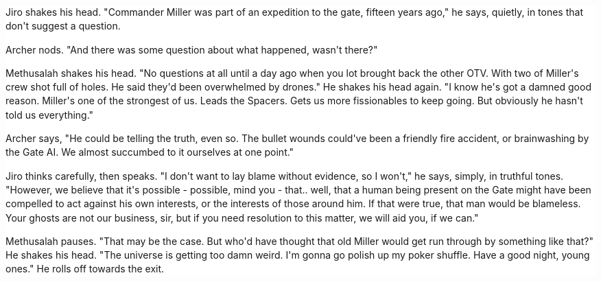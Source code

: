 Jiro shakes his head. "Commander Miller was part of an expedition to the gate, fifteen years ago," he says, quietly, in tones that don't suggest a question.

Archer nods. "And there was some question about what happened, wasn't there?"

Methusalah shakes his head. "No questions at all until a day ago when you lot brought back the other OTV. With two of Miller's crew shot full of holes. He said they'd been overwhelmed by drones." He shakes his head again. "I know he's got a damned good reason. Miller's one of the strongest of us. Leads the Spacers. Gets us more fissionables to keep going. But obviously he hasn't told us everything."

Archer says, "He could be telling the truth, even so. The bullet wounds could've been a friendly fire accident, or brainwashing by the Gate AI. We almost succumbed to it ourselves at one point."

Jiro thinks carefully, then speaks. "I don't want to lay blame without evidence, so I won't," he says, simply, in truthful tones. "However, we believe that it's possible - possible, mind you - that.. well, that a human being present on the Gate might have been compelled to act against his own interests, or the interests of those around him. If that were true, that man would be blameless. Your ghosts are not our business, sir, but if you need resolution to this matter, we will aid you, if we can."

Methusalah pauses. "That may be the case. But who'd have thought that old Miller would get run through by something like that?" He shakes his head. "The universe is getting too damn weird. I'm gonna go polish up my poker shuffle. Have a good night, young ones." He rolls off towards the exit.